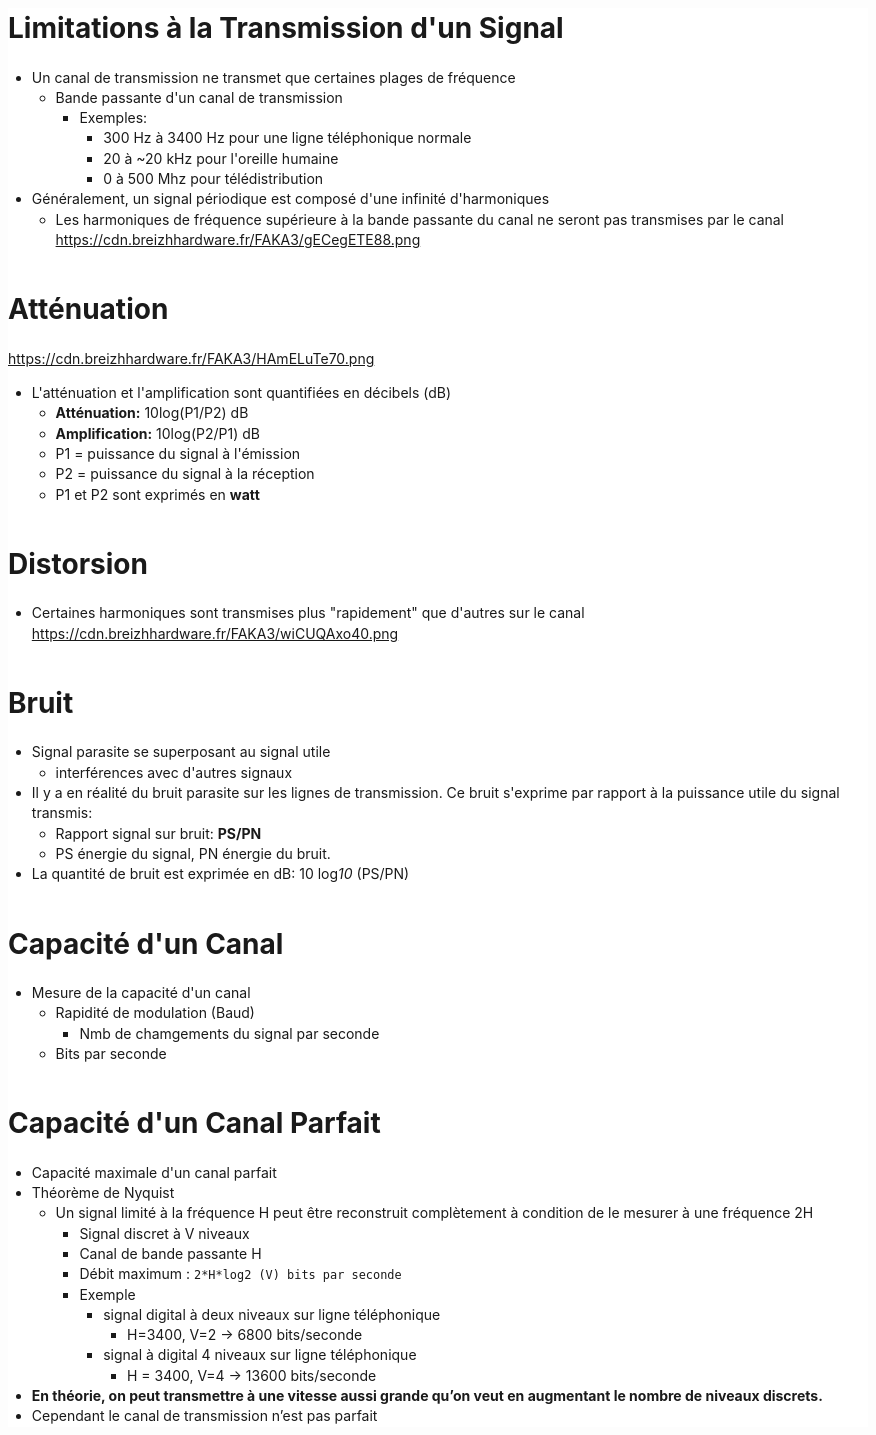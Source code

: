 # Limitations à la Transmission d'un Signal
- Un canal de transmission ne transmet que certaines plages de fréquence
	- Bande passante d'un canal de transmission
		- Exemples:
			- 300 Hz à 3400 Hz pour une ligne téléphonique normale
			- 20 à ~20 kHz pour l'oreille humaine
			- 0 à 500 Mhz pour télédistribution
- Généralement, un signal périodique est composé d'une infinité d'harmoniques
	- Les harmoniques de fréquence supérieure à la bande passante du canal ne seront pas transmises par le canal
https://cdn.breizhhardware.fr/FAKA3/gECegETE88.png

# Atténuation
https://cdn.breizhhardware.fr/FAKA3/HAmELuTe70.png
- L'atténuation et l'amplification sont quantifiées en décibels (dB)
	- **Atténuation:** 10log(P1/P2) dB
	- **Amplification:** 10log(P2/P1) dB
	- P1 = puissance du signal à l'émission
	- P2 = puissance du signal à la réception
	- P1 et P2 sont exprimés en **watt** 

# Distorsion
- Certaines harmoniques sont transmises plus "rapidement" que d'autres sur le canal
https://cdn.breizhhardware.fr/FAKA3/wiCUQAxo40.png

# Bruit
- Signal parasite se superposant au signal utile
	- interférences avec d'autres signaux
- Il y a en réalité du bruit parasite sur les lignes de transmission. Ce bruit s'exprime par rapport à la puissance utile du signal transmis: 
	- Rapport signal sur bruit: **PS/PN**
	- PS énergie du signal, PN énergie du bruit.
- La quantité de bruit est exprimée en dB: 10 log*10* (PS/PN)

# Capacité d'un Canal
- Mesure de la capacité d'un canal
	- Rapidité de modulation (Baud)
		- Nmb de chamgements du signal par seconde
	- Bits par seconde

# Capacité d'un Canal Parfait
- Capacité maximale d'un canal parfait
- Théorème de Nyquist
	- Un signal limité à la fréquence H peut être reconstruit complètement à condition de le mesurer à une fréquence 2H
		- Signal discret à V niveaux
		- Canal de bande passante H
		- Débit maximum : `2*H*log2 (V) bits par seconde`
		- Exemple
			- signal digital à deux niveaux sur ligne téléphonique
				- H=3400, V=2 -> 6800 bits/seconde
			- signal à digital 4 niveaux sur ligne téléphonique
				- H = 3400, V=4 -> 13600 bits/seconde
- **En théorie, on peut transmettre à une vitesse aussi grande qu’on veut en augmentant le nombre de niveaux discrets.**
- Cependant le canal de transmission n’est pas parfait